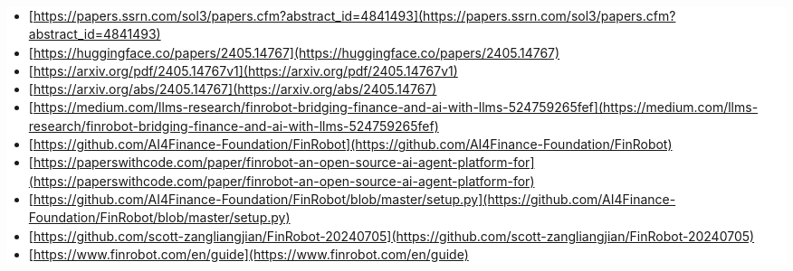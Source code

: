 - [https://papers.ssrn.com/sol3/papers.cfm?abstract_id=4841493](https://papers.ssrn.com/sol3/papers.cfm?abstract_id=4841493)
- [https://huggingface.co/papers/2405.14767](https://huggingface.co/papers/2405.14767)
- [https://arxiv.org/pdf/2405.14767v1](https://arxiv.org/pdf/2405.14767v1)
- [https://arxiv.org/abs/2405.14767](https://arxiv.org/abs/2405.14767)
- [https://medium.com/llms-research/finrobot-bridging-finance-and-ai-with-llms-524759265fef](https://medium.com/llms-research/finrobot-bridging-finance-and-ai-with-llms-524759265fef)
- [https://github.com/AI4Finance-Foundation/FinRobot](https://github.com/AI4Finance-Foundation/FinRobot)
- [https://paperswithcode.com/paper/finrobot-an-open-source-ai-agent-platform-for](https://paperswithcode.com/paper/finrobot-an-open-source-ai-agent-platform-for)
- [https://github.com/AI4Finance-Foundation/FinRobot/blob/master/setup.py](https://github.com/AI4Finance-Foundation/FinRobot/blob/master/setup.py)
- [https://github.com/scott-zangliangjian/FinRobot-20240705](https://github.com/scott-zangliangjian/FinRobot-20240705)
- [https://www.finrobot.com/en/guide](https://www.finrobot.com/en/guide)
